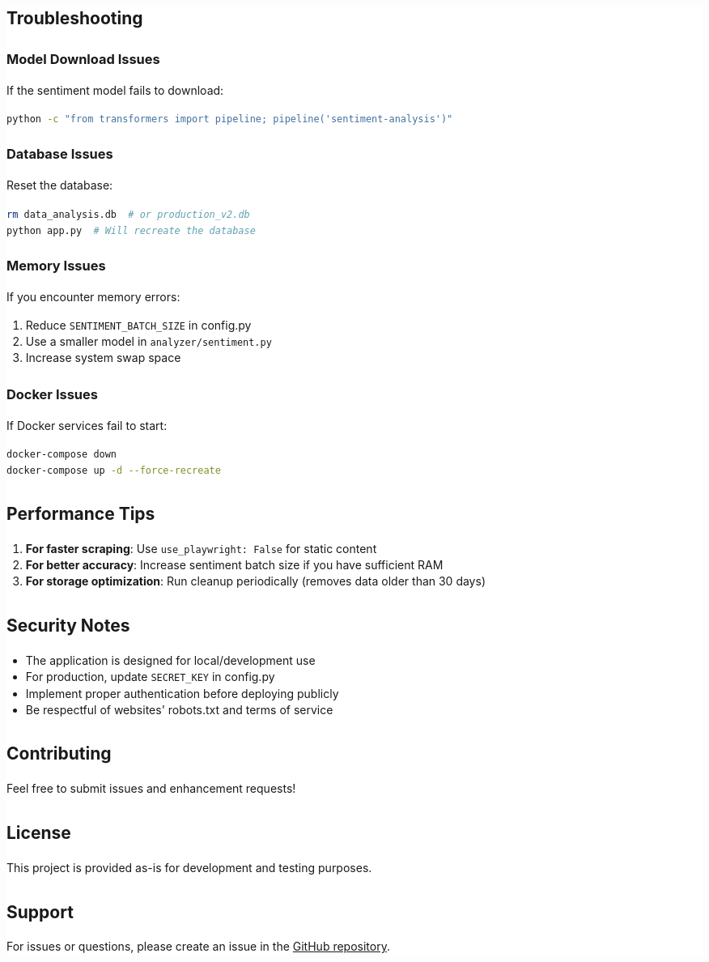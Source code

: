 ## Troubleshooting

### Model Download Issues
If the sentiment model fails to download:
```bash
python -c "from transformers import pipeline; pipeline('sentiment-analysis')"
```

### Database Issues
Reset the database:
```bash
rm data_analysis.db  # or production_v2.db
python app.py  # Will recreate the database
```

### Memory Issues
If you encounter memory errors:
1. Reduce `SENTIMENT_BATCH_SIZE` in config.py
2. Use a smaller model in `analyzer/sentiment.py`
3. Increase system swap space

### Docker Issues
If Docker services fail to start:
```bash
docker-compose down
docker-compose up -d --force-recreate
```

## Performance Tips

1. **For faster scraping**: Use `use_playwright: False` for static content
2. **For better accuracy**: Increase sentiment batch size if you have sufficient RAM
3. **For storage optimization**: Run cleanup periodically (removes data older than 30 days)

## Security Notes

- The application is designed for local/development use
- For production, update `SECRET_KEY` in config.py
- Implement proper authentication before deploying publicly
- Be respectful of websites' robots.txt and terms of service

## Contributing

Feel free to submit issues and enhancement requests!

## License

This project is provided as-is for development and testing purposes.

## Support

For issues or questions, please create an issue in the [GitHub repository](https://github.com/Sakeeb91/web-data-analysis-dashboard/issues).